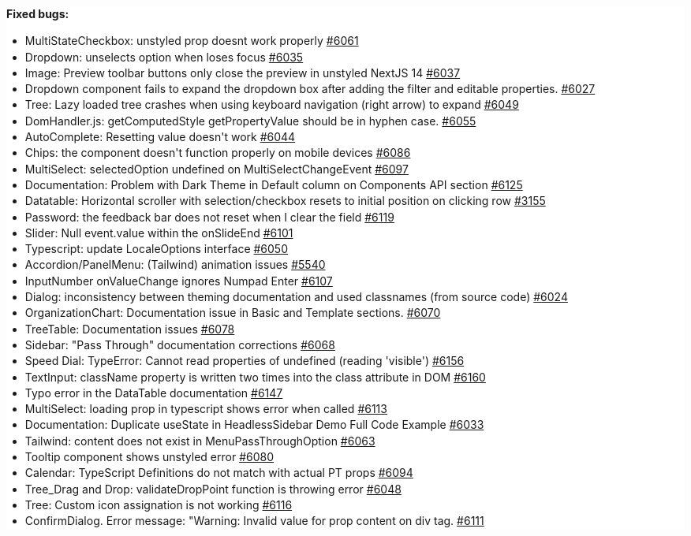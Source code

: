 **Fixed bugs:**

-   MultiStateCheckbox: unstyled prop doesnt work properly [\#6061](https://github.com/primefaces/primereact/issues/6061)
-   Dropdown: unselects option when loses focus [\#6035](https://github.com/primefaces/primereact/issues/6035)
-   Image: Preview toolbar buttons only close the preview in unstyled NextJS 14 [\#6037](https://github.com/primefaces/primereact/issues/6037)
-   Dropdown component fails to expand the dropdown box after adding the filter and editable properties. [\#6027](https://github.com/primefaces/primereact/issues/6027)
-   Tree: Lazy loaded tree crashes when using keyboard navigation (right arrow) to expand [\#6049](https://github.com/primefaces/primereact/issues/6049)
-   DomHandler.js: getComputedStyle getPropertyValue should be in hyphen case. [\#6055](https://github.com/primefaces/primereact/issues/6055)
-   AutoComplete: Resetting value doesn't work [\#6044](https://github.com/primefaces/primereact/issues/6044)
-   Chips: the component doesn't function properly on mobile devices [\#6086](https://github.com/primefaces/primereact/issues/6086)
-   MultiSelect: selectedOption undefined on MultiSelectChangeEvent [\#6097](https://github.com/primefaces/primereact/issues/6097)
-   Documentation: Problem with Dark Theme in Default column on Components API section [\#6125](https://github.com/primefaces/primereact/issues/6125)
-   Datatable: Horizontal scroller with selection/checkbox resets to initial position on clicking row [\#3155](https://github.com/primefaces/primereact/issues/3155)
-   Password: the feedback bar does not reset when I clear the field [\#6119](https://github.com/primefaces/primereact/issues/6119)
-   Slider: Null event.value within the onSlideEnd [\#6101](https://github.com/primefaces/primereact/issues/6101)
-   Typescript: update LocaleOptions interface [\#6050](https://github.com/primefaces/primereact/issues/6050)
-   Accordion/PanelMenu: (Tailwind) animation issues [\#5540](https://github.com/primefaces/primereact/issues/5540)
-   InputNumber onValueChange ignores Numpad Enter [\#6107](https://github.com/primefaces/primereact/issues/6107)
-   Dialog: inconsistency between theming documentation and used classnames (from source code) [\#6024](https://github.com/primefaces/primereact/issues/6024)
-   OrganizationChart: Documentation issue in Basic and Template sections. [\#6070](https://github.com/primefaces/primereact/issues/6070)
-   TreeTable: Documentation issues [\#6078](https://github.com/primefaces/primereact/issues/6078)
-   Sidebar: "Pass Through" documentation corrections [\#6068](https://github.com/primefaces/primereact/issues/6068)
-   Speed Dial: TypeError: Cannot read properties of undefined (reading 'visible') [\#6156](https://github.com/primefaces/primereact/issues/6156)
-   TextInput: className property is written two times into the class attribute in DOM [\#6160](https://github.com/primefaces/primereact/issues/6160)
-   Typo error in the DataTable documentation [\#6147](https://github.com/primefaces/primereact/issues/6147)
-   MultiSelect: loading prop in typescript shows error when called [\#6113](https://github.com/primefaces/primereact/issues/6113)
-   Documentation: Duplicate useState in HeadlessSidebar Demo Full Code Example [\#6033](https://github.com/primefaces/primereact/issues/6033)
-   Tailwind: content does not exist in MenuPassThroughOption [\#6063](https://github.com/primefaces/primereact/issues/6063)
-   Tooltip component shows unstyled error [\#6080](https://github.com/primefaces/primereact/issues/6080)
-   Calendar: TypeScript Definitions do not match with actual PT props [\#6094](https://github.com/primefaces/primereact/issues/6094)
-   Tree_Drag and Drop: validateDropPoint function is throwing error [\#6048](https://github.com/primefaces/primereact/issues/6048)
-   Tree: Custom icon assignation is not working [\#6116](https://github.com/primefaces/primereact/issues/6116)
-   ConfirmDialog. Error message: "Warning: Invalid value for prop content on div tag. [\#6111](https://github.com/primefaces/primereact/issues/6111)
